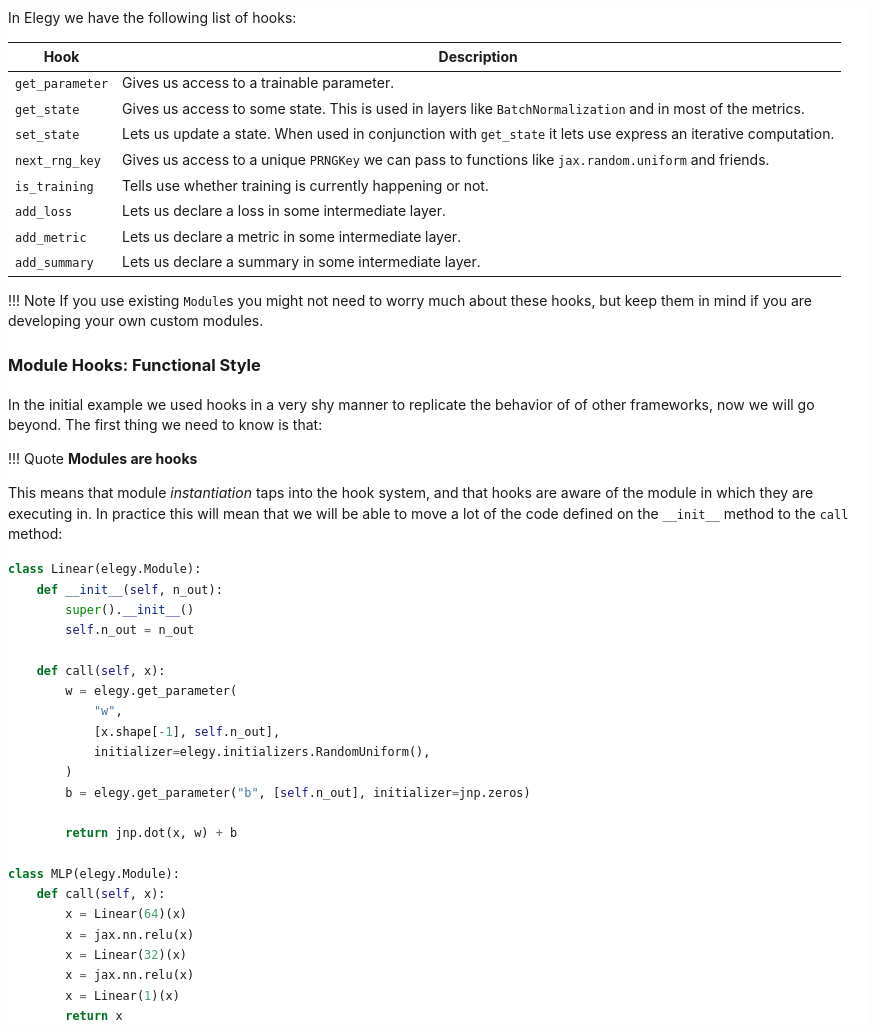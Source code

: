 In Elegy we have the following list of hooks:


| Hook            | Description                                                                                                     |
| --------------- | --------------------------------------------------------------------------------------------------------------- |
| `get_parameter` | Gives us access to a trainable parameter.                                                                       |
| `get_state`     | Gives us access to some state. This is used in layers like `BatchNormalization` and in most of the metrics.     |
| `set_state`     | Lets us update a state. When used in conjunction with `get_state` it lets use express an iterative computation. |
| `next_rng_key`  | Gives us access to a unique `PRNGKey` we can pass to functions like `jax.random.uniform` and friends.           |
| `is_training`   | Tells use whether training is currently happening or not.                                                       |
| `add_loss`      | Lets us declare a loss in some intermediate layer.                                                              |
| `add_metric`    | Lets us declare a metric in some intermediate layer.                                                            |
| `add_summary`   | Lets us declare a summary in some intermediate layer.                                                           |

!!! Note
    If you use existing `Module`s you might not need to worry much about these hooks, but keep them in mind
    if you are developing your own custom modules.

### Module Hooks: Functional Style
In the initial example we used hooks in a very shy manner to replicate the behavior of
of other frameworks, now we will go beyond. The first thing we need to know is that:

!!! Quote
    **Modules are hooks**

This means that module _instantiation_ taps into the hook system, and that hooks are
aware of the module in which they are executing in. In practice this will mean that we
will be able to move a lot of the code defined on the `__init__` method to
the `call` method:

```python
class Linear(elegy.Module):
    def __init__(self, n_out):
        super().__init__()
        self.n_out = n_out

    def call(self, x):
        w = elegy.get_parameter(
            "w",
            [x.shape[-1], self.n_out],
            initializer=elegy.initializers.RandomUniform(),
        )
        b = elegy.get_parameter("b", [self.n_out], initializer=jnp.zeros)

        return jnp.dot(x, w) + b

class MLP(elegy.Module):
    def call(self, x):
        x = Linear(64)(x)
        x = jax.nn.relu(x)
        x = Linear(32)(x)
        x = jax.nn.relu(x)
        x = Linear(1)(x)
        return x
```
